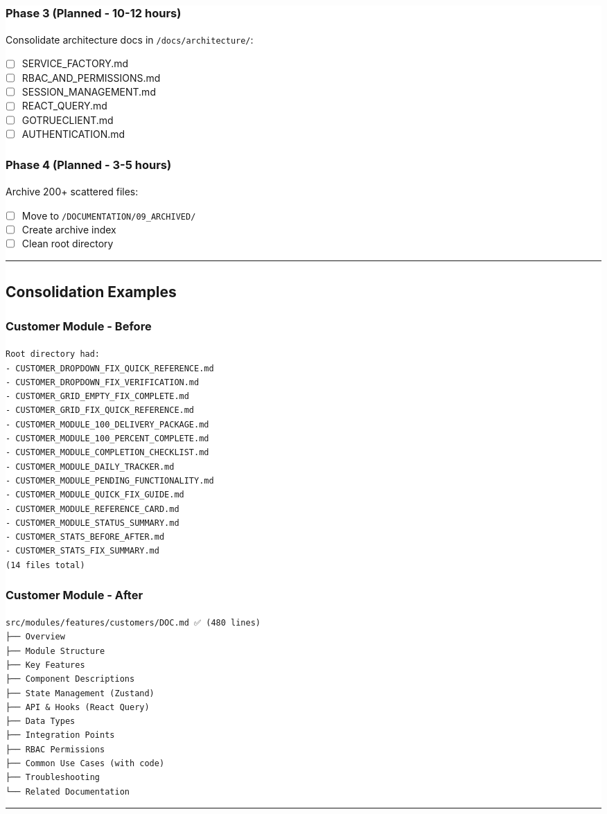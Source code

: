 ### Phase 3 (Planned - 10-12 hours)
Consolidate architecture docs in `/docs/architecture/`:
- [ ] SERVICE_FACTORY.md
- [ ] RBAC_AND_PERMISSIONS.md
- [ ] SESSION_MANAGEMENT.md
- [ ] REACT_QUERY.md
- [ ] GOTRUECLIENT.md
- [ ] AUTHENTICATION.md

### Phase 4 (Planned - 3-5 hours)
Archive 200+ scattered files:
- [ ] Move to `/DOCUMENTATION/09_ARCHIVED/`
- [ ] Create archive index
- [ ] Clean root directory

---

## Consolidation Examples

### Customer Module - Before

```
Root directory had:
- CUSTOMER_DROPDOWN_FIX_QUICK_REFERENCE.md
- CUSTOMER_DROPDOWN_FIX_VERIFICATION.md
- CUSTOMER_GRID_EMPTY_FIX_COMPLETE.md
- CUSTOMER_GRID_FIX_QUICK_REFERENCE.md
- CUSTOMER_MODULE_100_DELIVERY_PACKAGE.md
- CUSTOMER_MODULE_100_PERCENT_COMPLETE.md
- CUSTOMER_MODULE_COMPLETION_CHECKLIST.md
- CUSTOMER_MODULE_DAILY_TRACKER.md
- CUSTOMER_MODULE_PENDING_FUNCTIONALITY.md
- CUSTOMER_MODULE_QUICK_FIX_GUIDE.md
- CUSTOMER_MODULE_REFERENCE_CARD.md
- CUSTOMER_MODULE_STATUS_SUMMARY.md
- CUSTOMER_STATS_BEFORE_AFTER.md
- CUSTOMER_STATS_FIX_SUMMARY.md
(14 files total)
```

### Customer Module - After

```
src/modules/features/customers/DOC.md ✅ (480 lines)
├── Overview
├── Module Structure
├── Key Features
├── Component Descriptions
├── State Management (Zustand)
├── API & Hooks (React Query)
├── Data Types
├── Integration Points
├── RBAC Permissions
├── Common Use Cases (with code)
├── Troubleshooting
└── Related Documentation
```

---
